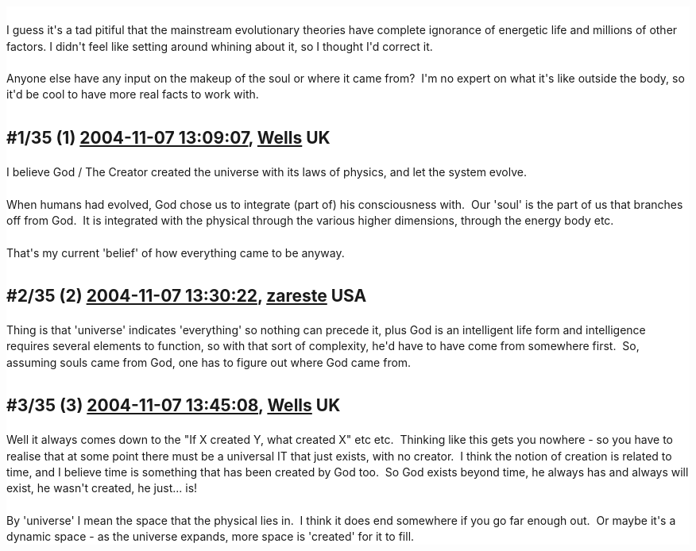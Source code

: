 <br>
I guess it's a tad pitiful that the mainstream evolutionary theories have complete ignorance of energetic life and millions of other factors. I didn't feel like setting around whining about it, so I thought I'd correct it.
<br>
<br>
Anyone else have any input on the makeup of the soul or where it came from?  I'm no expert on what it's like outside the body, so it'd be cool to have more real facts to work with.
</section>

## \#1/35 (1) [2004-11-07 13:09:07](https://www.astralpulse.com/forums/index.php?msg=132791), [Wells](https://www.astralpulse.com/forums/profile/?u=5753) UK ##
<section>
I believe God / The Creator created the universe with its laws of physics, and let the system evolve.
<br>
<br>
When humans had evolved, God chose us to integrate (part of) his consciousness with.  Our 'soul' is the part of us that branches off from God.  It is integrated with the physical through the various higher dimensions, through the energy body etc.
<br>
<br>
That's my current 'belief' of how everything came to be anyway.
</section>

## \#2/35 (2) [2004-11-07 13:30:22](https://www.astralpulse.com/forums/index.php?msg=132795), [zareste](https://www.astralpulse.com/forums/profile/?u=5316) USA ##
<section>
Thing is that 'universe' indicates 'everything' so nothing can precede it, plus God is an intelligent life form and intelligence requires several elements to function, so with that sort of complexity, he'd have to have come from somewhere first.  So, assuming souls came from God, one has to figure out where God came from.
</section>

## \#3/35 (3) [2004-11-07 13:45:08](https://www.astralpulse.com/forums/index.php?msg=132797), [Wells](https://www.astralpulse.com/forums/profile/?u=5753) UK ##
<section>
Well it always comes down to the "If X created Y, what created X" etc etc.  Thinking like this gets you nowhere - so you have to realise that at some point there must be a universal IT that just exists, with no creator.  I think the notion of creation is related to time, and I believe time is something that has been created by God too.  So God exists beyond time, he always has and always will exist, he wasn't created, he just... is!
<br>
<br>
By 'universe' I mean the space that the physical lies in.  I think it does end somewhere if you go far enough out.  Or maybe it's a dynamic space - as the universe expands, more space is 'created' for it to fill.
</section>
